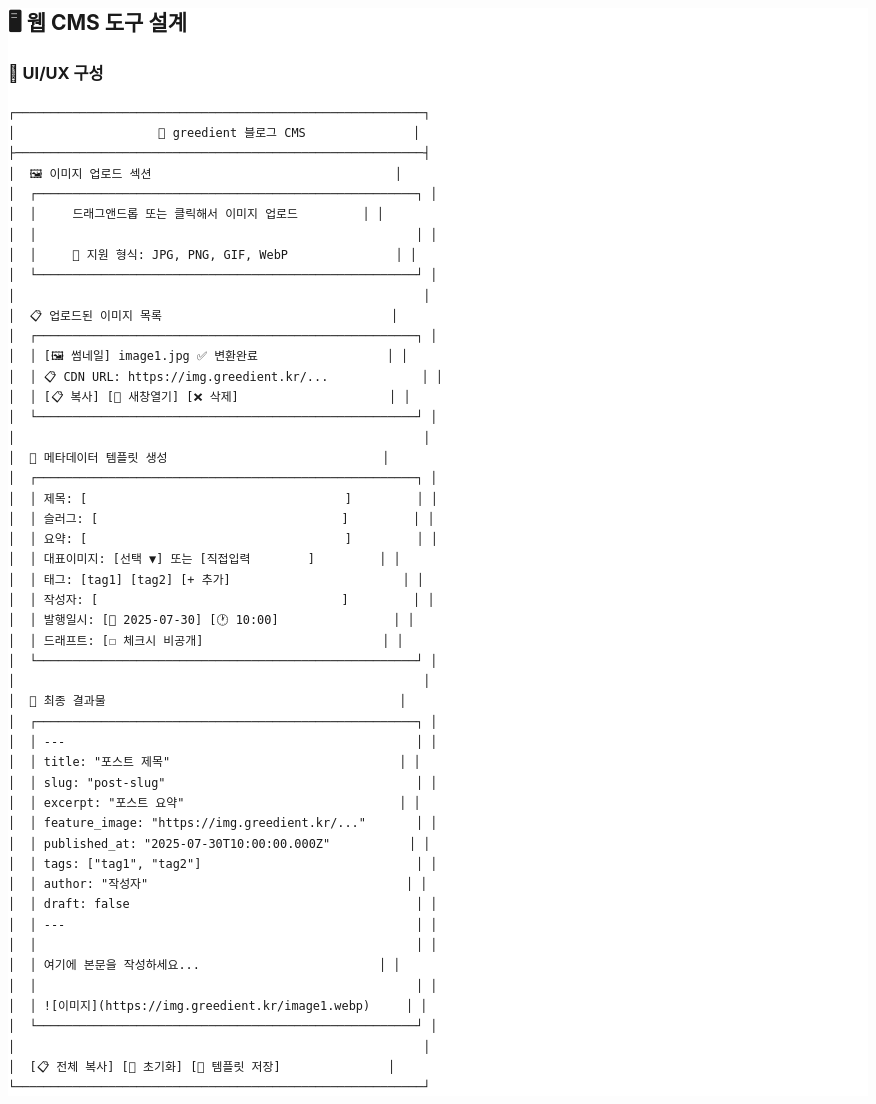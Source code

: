 
## 🖥️ 웹 CMS 도구 설계

### 🎨 UI/UX 구성
```
┌─────────────────────────────────────────────────────────┐
│                    📝 greedient 블로그 CMS               │
├─────────────────────────────────────────────────────────┤
│  🖼️ 이미지 업로드 섹션                                  │
│  ┌─────────────────────────────────────────────────────┐ │
│  │     드래그앤드롭 또는 클릭해서 이미지 업로드         │ │
│  │                                                     │ │
│  │     📁 지원 형식: JPG, PNG, GIF, WebP               │ │
│  └─────────────────────────────────────────────────────┘ │
│                                                         │
│  📋 업로드된 이미지 목록                                │
│  ┌─────────────────────────────────────────────────────┐ │
│  │ [🖼️ 썸네일] image1.jpg ✅ 변환완료                  │ │
│  │ 📋 CDN URL: https://img.greedient.kr/...             │ │
│  │ [📋 복사] [🔗 새창열기] [❌ 삭제]                     │ │
│  └─────────────────────────────────────────────────────┘ │
│                                                         │
│  📝 메타데이터 템플릿 생성                              │
│  ┌─────────────────────────────────────────────────────┐ │
│  │ 제목: [                                    ]         │ │
│  │ 슬러그: [                                  ]         │ │
│  │ 요약: [                                    ]         │ │
│  │ 대표이미지: [선택 ▼] 또는 [직접입력        ]         │ │
│  │ 태그: [tag1] [tag2] [+ 추가]                        │ │
│  │ 작성자: [                                  ]         │ │
│  │ 발행일시: [📅 2025-07-30] [🕐 10:00]                │ │
│  │ 드래프트: [☐ 체크시 비공개]                         │ │
│  └─────────────────────────────────────────────────────┘ │
│                                                         │
│  🎯 최종 결과물                                         │
│  ┌─────────────────────────────────────────────────────┐ │
│  │ ---                                                 │ │
│  │ title: "포스트 제목"                                │ │
│  │ slug: "post-slug"                                   │ │
│  │ excerpt: "포스트 요약"                              │ │
│  │ feature_image: "https://img.greedient.kr/..."       │ │
│  │ published_at: "2025-07-30T10:00:00.000Z"           │ │
│  │ tags: ["tag1", "tag2"]                              │ │
│  │ author: "작성자"                                    │ │
│  │ draft: false                                        │ │
│  │ ---                                                 │ │
│  │                                                     │ │
│  │ 여기에 본문을 작성하세요...                         │ │
│  │                                                     │ │
│  │ ![이미지](https://img.greedient.kr/image1.webp)     │ │
│  └─────────────────────────────────────────────────────┘ │
│                                                         │
│  [📋 전체 복사] [🔄 초기화] [💾 템플릿 저장]               │
└─────────────────────────────────────────────────────────┘
```
